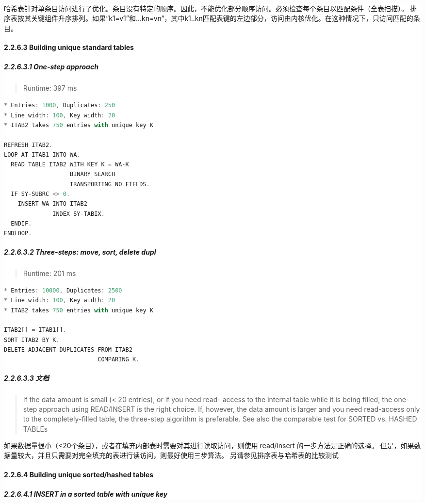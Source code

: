 哈希表针对单条目访问进行了优化。条目没有特定的顺序。因此，不能优化部分顺序访问。必须检查每个条目以匹配条件（全表扫描）。
排序表按其关键组件升序排列。如果“k1=v1”和…kn=vn“，其中k1..kn匹配表键的左边部分，访问由内核优化。在这种情况下，只访问匹配的条目。

#### 2.2.6.3 Building unique standard tables 

##### 2.2.6.3.1 One-step approach

> Runtime: 397 ms

```javascript
* Entries: 1000, Duplicates: 250
* Line width: 100, Key width: 20
* ITAB2 takes 750 entries with unique key K

REFRESH ITAB2.
LOOP AT ITAB1 INTO WA.
  READ TABLE ITAB2 WITH KEY K = WA-K
                   BINARY SEARCH
                   TRANSPORTING NO FIELDS.
  IF SY-SUBRC <> 0.
    INSERT WA INTO ITAB2
              INDEX SY-TABIX.
  ENDIF.
ENDLOOP.
```

##### 2.2.6.3.2 Three-steps: move, sort, delete dupl

> Runtime: 201 ms

```javascript
* Entries: 10000, Duplicates: 2500
* Line width: 100, Key width: 20
* ITAB2 takes 750 entries with unique key K

ITAB2[] = ITAB1[].
SORT ITAB2 BY K.
DELETE ADJACENT DUPLICATES FROM ITAB2
                           COMPARING K.
```

##### 2.2.6.3.3 文档

> If the data amount is small (< 20 entries), or if you need read- 
access to the internal table while it is being filled, the one-step 
approach using READ/INSERT is the right choice. 
If, however, the data amount is larger and you need read-access only to the completely-filled table, the three-step algorithm is preferable. See also the comparable test for SORTED vs. HASHED TABLEs 
 
如果数据量很小（<20个条目），或者在填充内部表时需要对其进行读取访问，则使用 read/insert 的一步方法是正确的选择。
但是，如果数据量较大，并且只需要对完全填充的表进行读访问，则最好使用三步算法。
另请参见排序表与哈希表的比较测试

#### 2.2.6.4 Building unique sorted/hashed tables

##### 2.2.6.4.1 INSERT in a sorted table with unique key
